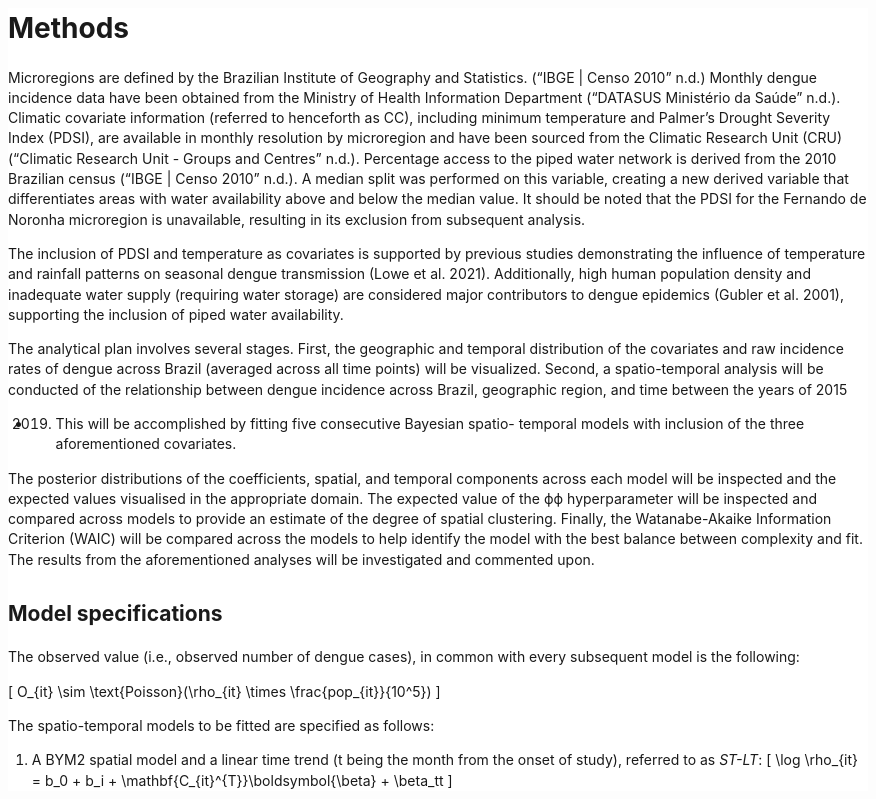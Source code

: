 # Methods

Microregions are defined by the Brazilian Institute of Geography and
Statistics. (“IBGE | Censo 2010” n.d.) Monthly dengue incidence data have been
obtained from the Ministry of Health Information Department (“DATASUS
Ministério da Saúde” n.d.). Climatic covariate information (referred to
henceforth as CC), including minimum temperature and Palmer’s Drought Severity
Index (PDSI), are available in monthly resolution by microregion and have been
sourced from the Climatic Research Unit (CRU) (“Climatic Research Unit \-
Groups and Centres” n.d.). Percentage access to the piped water network is
derived from the 2010 Brazilian census (“IBGE | Censo 2010” n.d.). A median
split was performed on this variable, creating a new derived variable that
differentiates areas with water availability above and below the median value.
It should be noted that the PDSI for the Fernando de Noronha microregion is
unavailable, resulting in its exclusion from subsequent analysis.

The inclusion of PDSI and temperature as covariates is supported by previous
studies demonstrating the influence of temperature and rainfall patterns on
seasonal dengue transmission (Lowe et al. 2021). Additionally, high human
population density and inadequate water supply (requiring water storage) are
considered major contributors to dengue epidemics (Gubler et al. 2001),
supporting the inclusion of piped water availability.

The analytical plan involves several stages. First, the geographic and
temporal distribution of the covariates and raw incidence rates of dengue
across Brazil (averaged across all time points) will be visualized. Second, a
spatio-temporal analysis will be conducted of the relationship between dengue
incidence across Brazil, geographic region, and time between the years of 2015
- 2019. This will be accomplished by fitting five consecutive Bayesian spatio-
temporal models with inclusion of the three aforementioned covariates.

The posterior distributions of the coefficients, spatial, and temporal
components across each model will be inspected and the expected values
visualised in the appropriate domain. The expected value of the ϕϕ
hyperparameter will be inspected and compared across models to provide an
estimate of the degree of spatial clustering. Finally, the Watanabe-Akaike
Information Criterion (WAIC) will be compared across the models to help
identify the model with the best balance between complexity and fit. The
results from the aforementioned analyses will be investigated and commented
upon.

## Model specifications

The observed value (i.e., observed number of dengue cases), in common with every subsequent model is the following:

\[ O_{it} \sim \text{Poisson}(\rho_{it} \times \frac{pop_{it}}{10^5}) \]

The spatio-temporal models to be fitted are specified as follows:

1.  A BYM2 spatial model and a linear time trend (t being the month from the onset of study), referred to as *ST-LT*:
\[ \log \rho_{it} = b_0 + b_i + \mathbf{C_{it}^{T}}\boldsymbol{\beta} + \beta_tt \]
